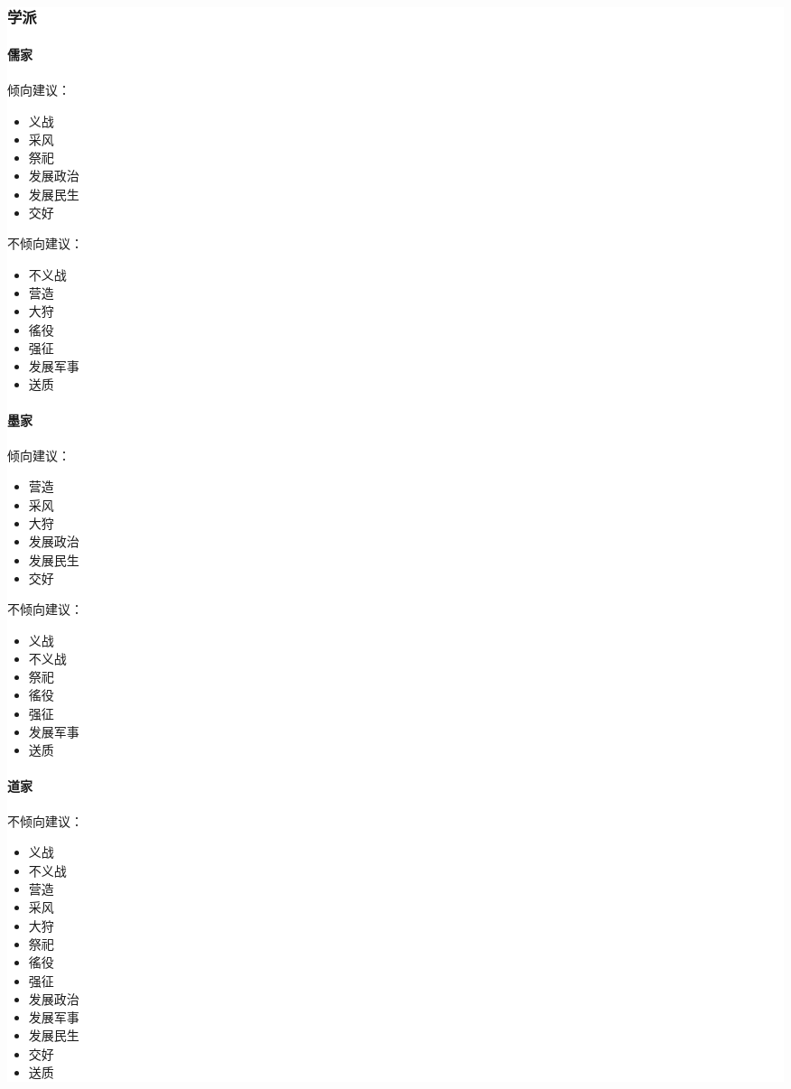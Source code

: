 ### 学派

#### 儒家

倾向建议：

  -  义战
  -  采风
  -  祭祀
  -  发展政治
  -  发展民生
  -  交好

不倾向建议：

  -  不义战
  -  营造
  -  大狩
  -  徭役
  -  强征
  -  发展军事
  -  送质

#### 墨家

倾向建议：

  -  营造
  -  采风
  -  大狩
  -  发展政治
  -  发展民生
  -  交好

不倾向建议：

  -  义战
  -  不义战
  -  祭祀
  -  徭役
  -  强征
  -  发展军事
  -  送质

#### 道家

不倾向建议：

  -  义战
  -  不义战
  -  营造
  -  采风
  -  大狩
  -  祭祀
  -  徭役
  -  强征
  -  发展政治
  -  发展军事
  -  发展民生
  -  交好
  -  送质
